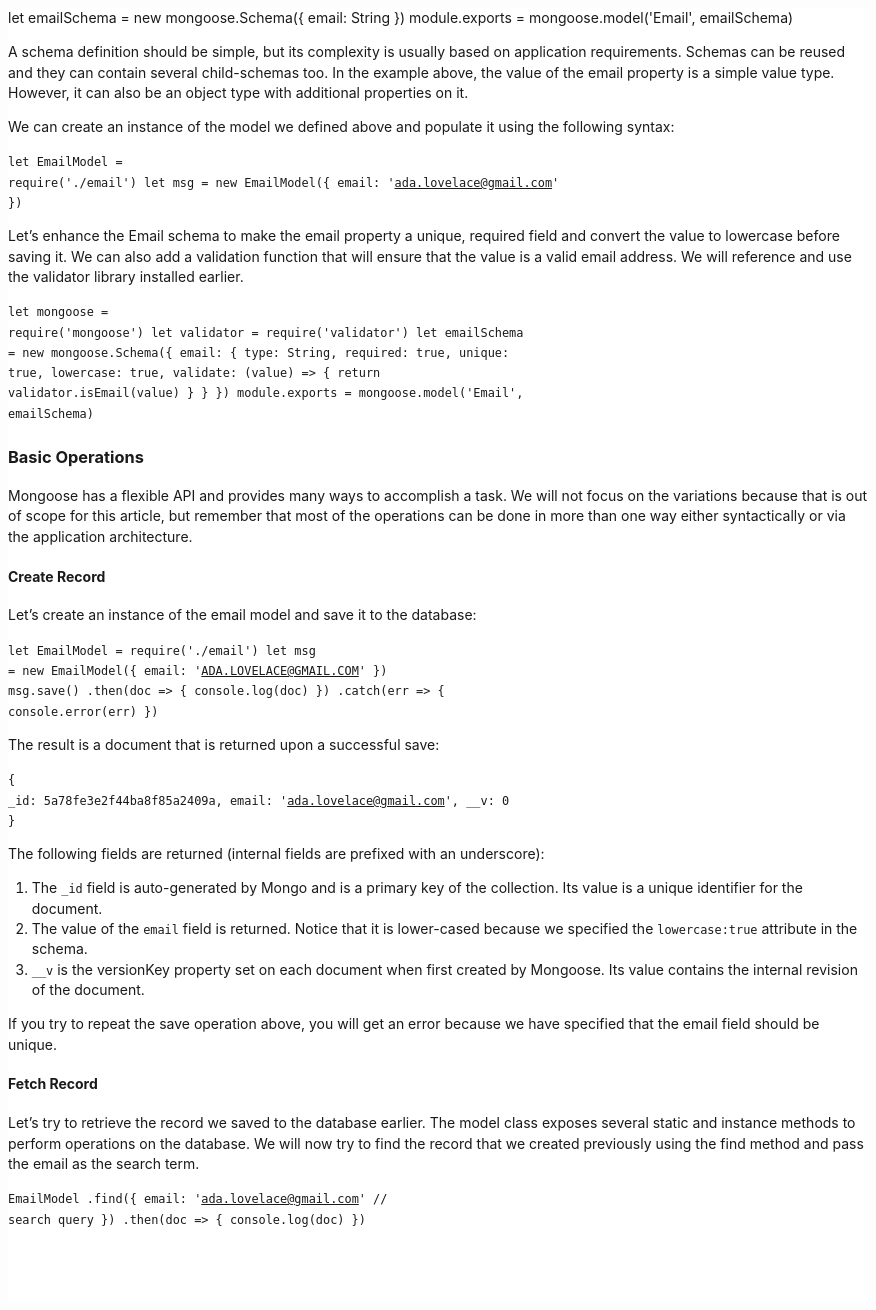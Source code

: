 let emailSchema = new mongoose.Schema({
email: String
})
module.exports = mongoose.model('Email', emailSchema)</code></pre><p>A schema definition should be simple, but its complexity is usually based on application requirements. Schemas can be reused and they can contain several child-schemas too. In the example above, the value of the email property is a simple value type. However, it can also be an object type with additional properties on it.</p><p>We can create an instance of the model we defined above and populate it using the following syntax:</p><pre><code class="language-js">let EmailModel = require('./email')
let msg = new EmailModel({
email: 'ada.lovelace@gmail.com'
})</code></pre><p>Let’s enhance the Email schema to make the email property a unique, required field and convert the value to lowercase before saving it. We can also add a validation function that will ensure that the value is a valid email address. We will reference and use the validator library installed earlier.</p><pre><code class="language-js">let mongoose = require('mongoose')
let validator = require('validator')
let emailSchema = new mongoose.Schema({
email: {
type: String,
required: true,
unique: true,
lowercase: true,
validate: (value) =&gt; {
return validator.isEmail(value)
}
}
})
module.exports = mongoose.model('Email', emailSchema)</code></pre><h3 id="basic-operations">Basic Operations</h3><p>Mongoose has a flexible API and provides many ways to accomplish a task. We will not focus on the variations because that is out of scope for this article, but remember that most of the operations can be done in more than one way either syntactically or via the application architecture.</p><h4 id="create-record">Create Record</h4><p>Let’s create an instance of the email model and save it to the database:</p><pre><code>let EmailModel = require('./email')
let msg = new EmailModel({
email: 'ADA.LOVELACE@GMAIL.COM'
})
msg.save()
.then(doc =&gt; {
console.log(doc)
})
.catch(err =&gt; {
console.error(err)
})</code></pre><p>The result is a document that is returned upon a successful save:</p><pre><code class="language-json">{
_id: 5a78fe3e2f44ba8f85a2409a,
email: 'ada.lovelace@gmail.com',
__v: 0
}</code></pre><p>The following fields are returned (internal fields are prefixed with an underscore):</p><ol><li>The <code>_id</code> field is auto-generated by Mongo and is a primary key of the collection. Its value is a unique identifier for the document.</li><li>The value of the <code>email</code> field is returned. Notice that it is lower-cased because we specified the <code>lowercase:true</code> attribute in the schema.</li><li><code>__v</code> is the versionKey property set on each document when first created by Mongoose. Its value contains the internal revision of the document.</li></ol><p>If you try to repeat the save operation above, you will get an error because we have specified that the email field should be unique.</p><h4 id="fetch-record">Fetch Record</h4><p>Let’s try to retrieve the record we saved to the database earlier. The model class exposes several static and instance methods to perform operations on the database. We will now try to find the record that we created previously using the find method and pass the email as the search term.</p><pre><code>EmailModel
.find({
email: 'ada.lovelace@gmail.com'   // search query
})
.then(doc =&gt; {
console.log(doc)
})